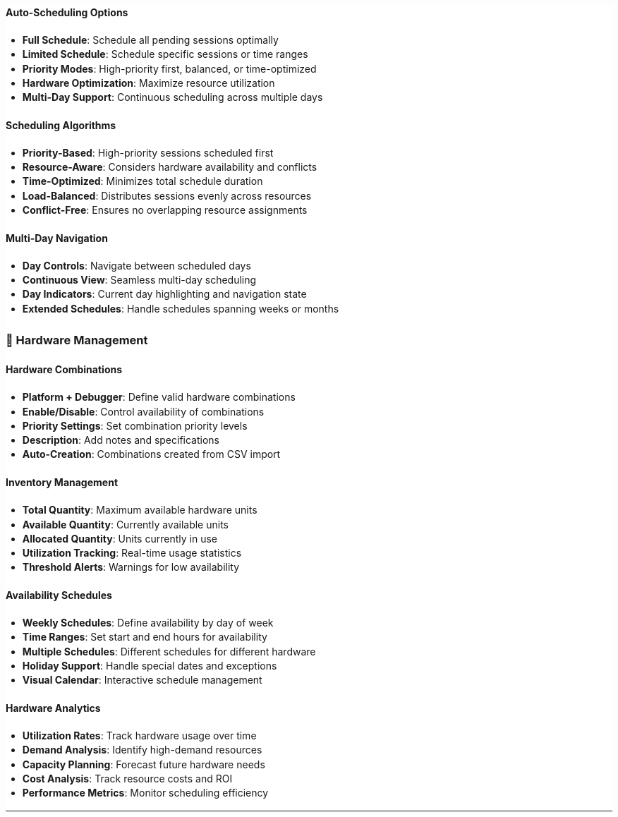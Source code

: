 #### **Auto-Scheduling Options**
- **Full Schedule**: Schedule all pending sessions optimally
- **Limited Schedule**: Schedule specific sessions or time ranges
- **Priority Modes**: High-priority first, balanced, or time-optimized
- **Hardware Optimization**: Maximize resource utilization
- **Multi-Day Support**: Continuous scheduling across multiple days

#### **Scheduling Algorithms**
- **Priority-Based**: High-priority sessions scheduled first
- **Resource-Aware**: Considers hardware availability and conflicts
- **Time-Optimized**: Minimizes total schedule duration
- **Load-Balanced**: Distributes sessions evenly across resources
- **Conflict-Free**: Ensures no overlapping resource assignments

#### **Multi-Day Navigation**
- **Day Controls**: Navigate between scheduled days
- **Continuous View**: Seamless multi-day scheduling
- **Day Indicators**: Current day highlighting and navigation state
- **Extended Schedules**: Handle schedules spanning weeks or months

### **🔧 Hardware Management**

#### **Hardware Combinations**
- **Platform + Debugger**: Define valid hardware combinations
- **Enable/Disable**: Control availability of combinations
- **Priority Settings**: Set combination priority levels
- **Description**: Add notes and specifications
- **Auto-Creation**: Combinations created from CSV import

#### **Inventory Management**
- **Total Quantity**: Maximum available hardware units
- **Available Quantity**: Currently available units
- **Allocated Quantity**: Units currently in use
- **Utilization Tracking**: Real-time usage statistics
- **Threshold Alerts**: Warnings for low availability

#### **Availability Schedules**
- **Weekly Schedules**: Define availability by day of week
- **Time Ranges**: Set start and end hours for availability
- **Multiple Schedules**: Different schedules for different hardware
- **Holiday Support**: Handle special dates and exceptions
- **Visual Calendar**: Interactive schedule management

#### **Hardware Analytics**
- **Utilization Rates**: Track hardware usage over time
- **Demand Analysis**: Identify high-demand resources
- **Capacity Planning**: Forecast future hardware needs
- **Cost Analysis**: Track resource costs and ROI
- **Performance Metrics**: Monitor scheduling efficiency

---
